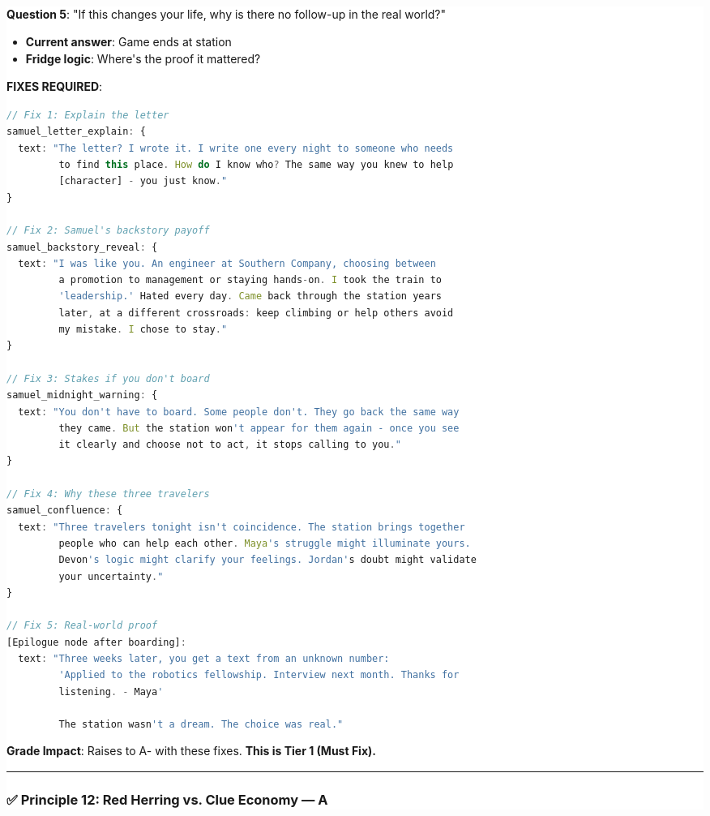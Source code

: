 **Question 5**: "If this changes your life, why is there no follow-up in the real world?"
- **Current answer**: Game ends at station
- **Fridge logic**: Where's the proof it mattered?

**FIXES REQUIRED**:

```typescript
// Fix 1: Explain the letter
samuel_letter_explain: {
  text: "The letter? I wrote it. I write one every night to someone who needs 
         to find this place. How do I know who? The same way you knew to help 
         [character] - you just know."
}

// Fix 2: Samuel's backstory payoff
samuel_backstory_reveal: {
  text: "I was like you. An engineer at Southern Company, choosing between 
         a promotion to management or staying hands-on. I took the train to 
         'leadership.' Hated every day. Came back through the station years 
         later, at a different crossroads: keep climbing or help others avoid 
         my mistake. I chose to stay."
}

// Fix 3: Stakes if you don't board
samuel_midnight_warning: {
  text: "You don't have to board. Some people don't. They go back the same way 
         they came. But the station won't appear for them again - once you see 
         it clearly and choose not to act, it stops calling to you."
}

// Fix 4: Why these three travelers
samuel_confluence: {
  text: "Three travelers tonight isn't coincidence. The station brings together 
         people who can help each other. Maya's struggle might illuminate yours. 
         Devon's logic might clarify your feelings. Jordan's doubt might validate 
         your uncertainty."
}

// Fix 5: Real-world proof
[Epilogue node after boarding]:
  text: "Three weeks later, you get a text from an unknown number: 
         'Applied to the robotics fellowship. Interview next month. Thanks for 
         listening. - Maya'
         
         The station wasn't a dream. The choice was real."
```

**Grade Impact**: Raises to A- with these fixes. **This is Tier 1 (Must Fix).**

---

### ✅ **Principle 12: Red Herring vs. Clue Economy** — **A**
